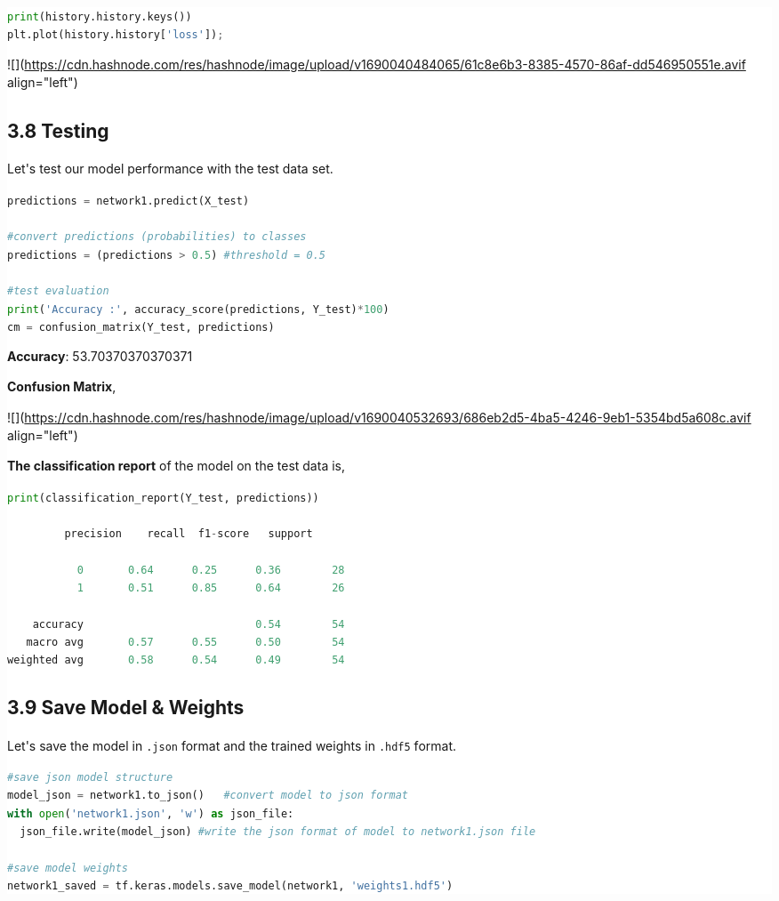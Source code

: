 ```python
print(history.history.keys())
plt.plot(history.history['loss']);
```

![](https://cdn.hashnode.com/res/hashnode/image/upload/v1690040484065/61c8e6b3-8385-4570-86af-dd546950551e.avif align="left")

## **3.8 Testing**

Let's test our model performance with the test data set.

```python
predictions = network1.predict(X_test)

#convert predictions (probabilities) to classes
predictions = (predictions > 0.5) #threshold = 0.5

#test evaluation
print('Accuracy :', accuracy_score(predictions, Y_test)*100)
cm = confusion_matrix(Y_test, predictions)
```

**Accuracy**: 53.70370370370371

**Confusion Matrix**,

![](https://cdn.hashnode.com/res/hashnode/image/upload/v1690040532693/686eb2d5-4ba5-4246-9eb1-5354bd5a608c.avif align="left")

**The classification report** of the model on the test data is,

```python
print(classification_report(Y_test, predictions))

         precision    recall  f1-score   support

           0       0.64      0.25      0.36        28
           1       0.51      0.85      0.64        26

    accuracy                           0.54        54
   macro avg       0.57      0.55      0.50        54
weighted avg       0.58      0.54      0.49        54
```

## **3.9 Save Model & Weights**

Let's save the model in `.json` format and the trained weights in `.hdf5` format.

```python
#save json model structure
model_json = network1.to_json()   #convert model to json format
with open('network1.json', 'w') as json_file:
  json_file.write(model_json) #write the json format of model to network1.json file

#save model weights
network1_saved = tf.keras.models.save_model(network1, 'weights1.hdf5')
```
